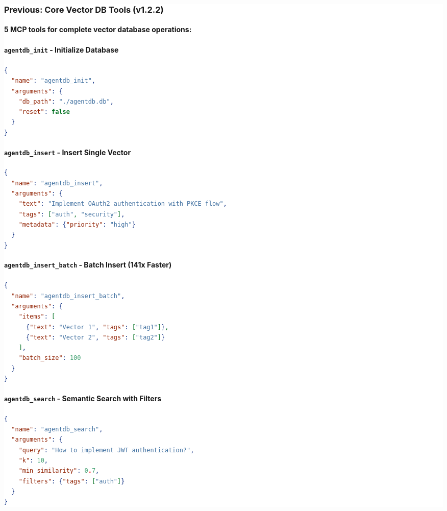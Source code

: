### Previous: Core Vector DB Tools (v1.2.2)

**5 MCP tools for complete vector database operations:**

#### `agentdb_init` - Initialize Database
```json
{
  "name": "agentdb_init",
  "arguments": {
    "db_path": "./agentdb.db",
    "reset": false
  }
}
```

#### `agentdb_insert` - Insert Single Vector
```json
{
  "name": "agentdb_insert",
  "arguments": {
    "text": "Implement OAuth2 authentication with PKCE flow",
    "tags": ["auth", "security"],
    "metadata": {"priority": "high"}
  }
}
```

#### `agentdb_insert_batch` - Batch Insert (141x Faster)
```json
{
  "name": "agentdb_insert_batch",
  "arguments": {
    "items": [
      {"text": "Vector 1", "tags": ["tag1"]},
      {"text": "Vector 2", "tags": ["tag2"]}
    ],
    "batch_size": 100
  }
}
```

#### `agentdb_search` - Semantic Search with Filters
```json
{
  "name": "agentdb_search",
  "arguments": {
    "query": "How to implement JWT authentication?",
    "k": 10,
    "min_similarity": 0.7,
    "filters": {"tags": ["auth"]}
  }
}
```
